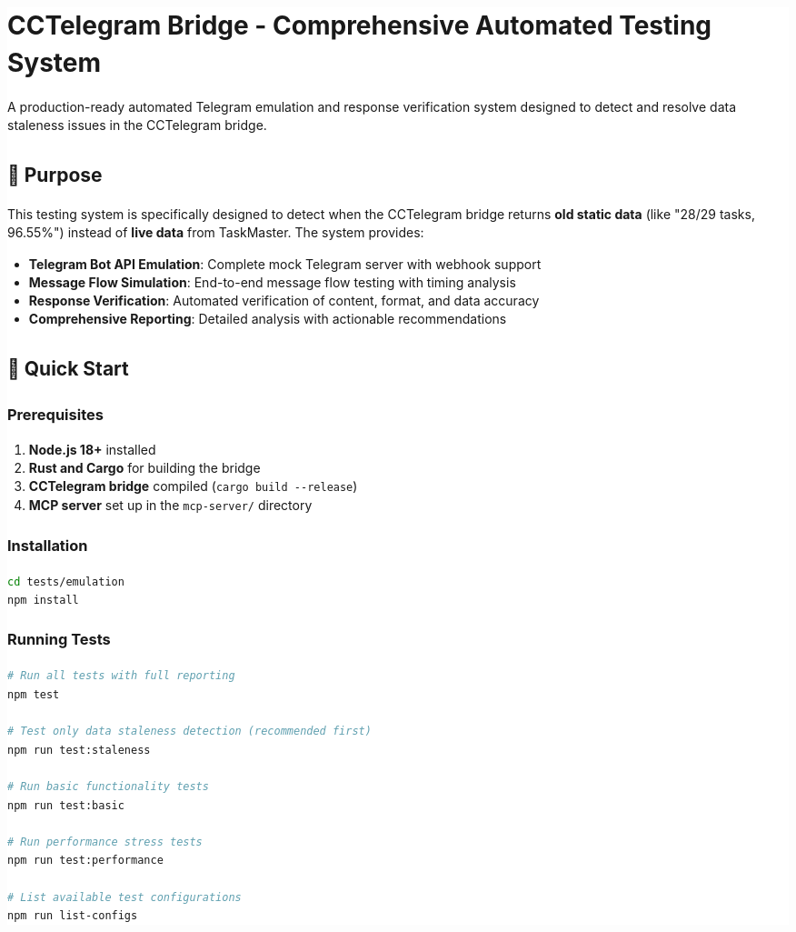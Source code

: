 # CCTelegram Bridge - Comprehensive Automated Testing System

A production-ready automated Telegram emulation and response verification system designed to detect and resolve data staleness issues in the CCTelegram bridge.

## 🎯 Purpose

This testing system is specifically designed to detect when the CCTelegram bridge returns **old static data** (like "28/29 tasks, 96.55%") instead of **live data** from TaskMaster. The system provides:

- **Telegram Bot API Emulation**: Complete mock Telegram server with webhook support
- **Message Flow Simulation**: End-to-end message flow testing with timing analysis
- **Response Verification**: Automated verification of content, format, and data accuracy
- **Comprehensive Reporting**: Detailed analysis with actionable recommendations

## 🚀 Quick Start

### Prerequisites

1. **Node.js 18+** installed
2. **Rust and Cargo** for building the bridge
3. **CCTelegram bridge** compiled (`cargo build --release`)
4. **MCP server** set up in the `mcp-server/` directory

### Installation

```bash
cd tests/emulation
npm install
```

### Running Tests

```bash
# Run all tests with full reporting
npm test

# Test only data staleness detection (recommended first)
npm run test:staleness

# Run basic functionality tests
npm run test:basic

# Run performance stress tests
npm run test:performance

# List available test configurations
npm run list-configs
```
